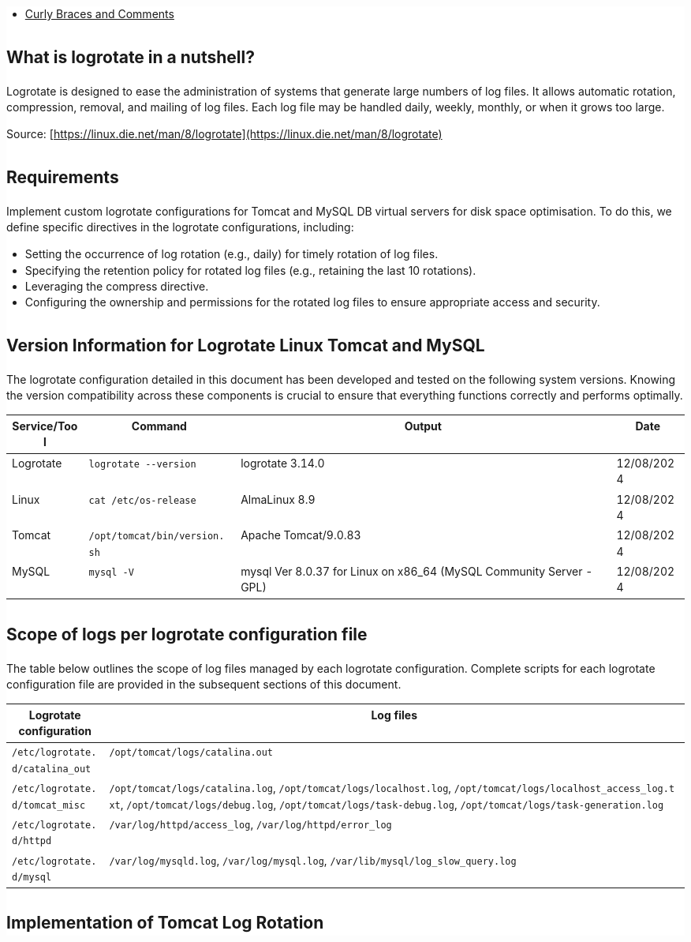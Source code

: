   - [Curly Braces and Comments](#curly-braces-and-comments)

## What is logrotate in a nutshell?

Logrotate is designed to ease the administration of systems that generate large numbers of log files. It allows automatic rotation, compression, removal, and mailing of log files. Each log file may be handled daily, weekly, monthly, or when it grows too large.

Source: [https://linux.die.net/man/8/logrotate](https://linux.die.net/man/8/logrotate)

## Requirements

Implement custom logrotate configurations for Tomcat and MySQL DB virtual servers for disk space optimisation. To do this, we define specific directives in the logrotate configurations, including:
- Setting the occurrence of log rotation (e.g., daily) for timely rotation of log files.
- Specifying the retention policy for rotated log files (e.g., retaining the last 10 rotations).
- Leveraging the compress directive.
- Configuring the ownership and permissions for the rotated log files to ensure appropriate access and security.

## Version Information for Logrotate Linux Tomcat and MySQL

The logrotate configuration detailed in this document has been developed and tested on the following system versions. Knowing the version compatibility across these components is crucial to ensure that everything functions correctly and performs optimally.

| Service/Tool | Command                              | Output                                 | Date          |
|--------------|--------------------------------------|----------------------------------------|---------------|
| Logrotate    | `logrotate --version`                | logrotate 3.14.0                       | 12/08/2024    |
| Linux        | `cat /etc/os-release`| AlmaLinux 8.9                          | 12/08/2024     |
| Tomcat       | `/opt/tomcat/bin/version.sh`         | Apache Tomcat/9.0.83                   | 12/08/2024     |
| MySQL        | `mysql -V`                           | mysql Ver 8.0.37 for Linux on x86_64 (MySQL Community Server - GPL) |12/08/2024 |

## Scope of logs per logrotate configuration file

The table below outlines the scope of log files managed by each logrotate configuration. Complete scripts for each logrotate configuration file are provided in the subsequent sections of this document.

| Logrotate configuration          | Log files                                             |
|----------------------------------|-------------------------------------------------------|
| `/etc/logrotate.d/catalina_out`  | `/opt/tomcat/logs/catalina.out`                       |
| `/etc/logrotate.d/tomcat_misc`   | `/opt/tomcat/logs/catalina.log`, `/opt/tomcat/logs/localhost.log`, `/opt/tomcat/logs/localhost_access_log.txt`, `/opt/tomcat/logs/debug.log`, `/opt/tomcat/logs/task-debug.log`, `/opt/tomcat/logs/task-generation.log` |
| `/etc/logrotate.d/httpd`         | `/var/log/httpd/access_log`, `/var/log/httpd/error_log`|
| `/etc/logrotate.d/mysql`         | `/var/log/mysqld.log`, `/var/log/mysql.log`, `/var/lib/mysql/log_slow_query.log` |

## Implementation of Tomcat Log Rotation
